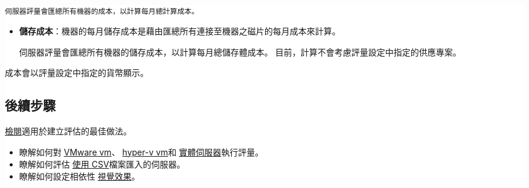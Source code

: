     伺服器評量會匯總所有機器的成本，以計算每月總計算成本。

- **儲存成本**：機器的每月儲存成本是藉由匯總所有連接至機器之磁片的每月成本來計算。

    伺服器評量會匯總所有機器的儲存成本，以計算每月總儲存體成本。 目前，計算不會考慮評量設定中指定的供應專案。

成本會以評量設定中指定的貨幣顯示。

## <a name="next-steps"></a>後續步驟

[檢閱](best-practices-assessment.md)適用於建立評估的最佳做法。 

- 瞭解如何對 [VMware vm](./tutorial-discover-vmware.md)、 [hyper-v vm](./tutorial-discover-hyper-v.md)和 [實體伺服器](./tutorial-discover-physical.md)執行評量。
- 瞭解如何評估 [使用 CSV](./tutorial-discover-import.md)檔案匯入的伺服器。
- 瞭解如何設定相依性 [視覺效果](concepts-dependency-visualization.md)。